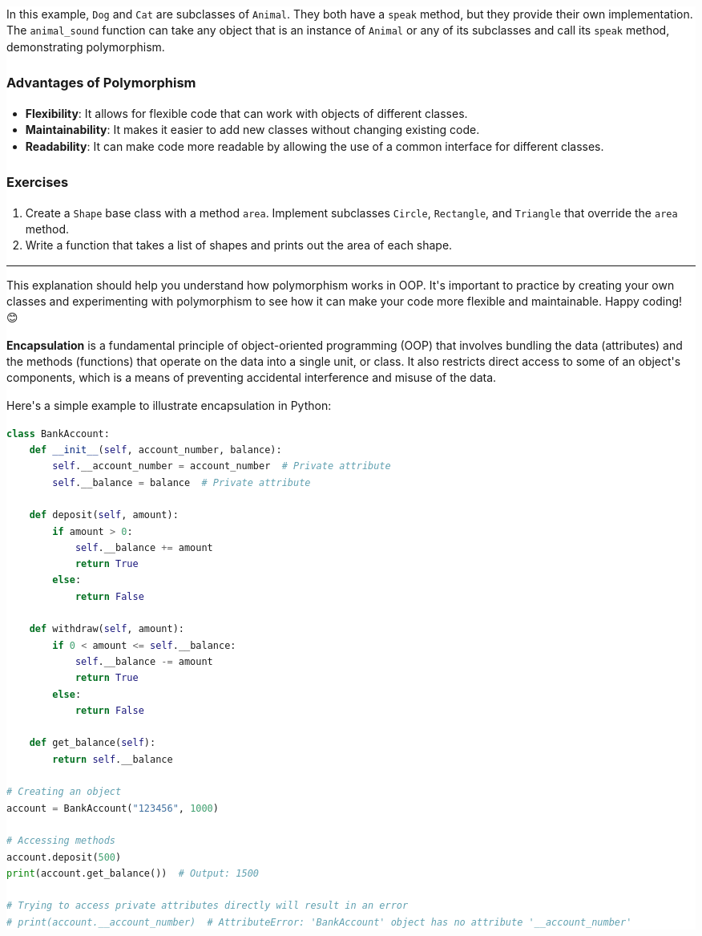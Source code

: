 In this example, `Dog` and `Cat` are subclasses of `Animal`. They both have a `speak` method, but they provide their own implementation. The `animal_sound` function can take any object that is an instance of `Animal` or any of its subclasses and call its `speak` method, demonstrating polymorphism.

### Advantages of Polymorphism

- **Flexibility**: It allows for flexible code that can work with objects of different classes.
- **Maintainability**: It makes it easier to add new classes without changing existing code.
- **Readability**: It can make code more readable by allowing the use of a common interface for different classes.

### Exercises

1. Create a `Shape` base class with a method `area`. Implement subclasses `Circle`, `Rectangle`, and `Triangle` that override the `area` method.
2. Write a function that takes a list of shapes and prints out the area of each shape.

---

This explanation should help you understand how polymorphism works in OOP. It's important to practice by creating your own classes and experimenting with polymorphism to see how it can make your code more flexible and maintainable. Happy coding! 😊

**Encapsulation** is a fundamental principle of object-oriented programming (OOP) that involves bundling the data (attributes) and the methods (functions) that operate on the data into a single unit, or class. It also restricts direct access to some of an object's components, which is a means of preventing accidental interference and misuse of the data.

Here's a simple example to illustrate encapsulation in Python:

```python
class BankAccount:
    def __init__(self, account_number, balance):
        self.__account_number = account_number  # Private attribute
        self.__balance = balance  # Private attribute

    def deposit(self, amount):
        if amount > 0:
            self.__balance += amount
            return True
        else:
            return False

    def withdraw(self, amount):
        if 0 < amount <= self.__balance:
            self.__balance -= amount
            return True
        else:
            return False

    def get_balance(self):
        return self.__balance

# Creating an object
account = BankAccount("123456", 1000)

# Accessing methods
account.deposit(500)
print(account.get_balance())  # Output: 1500

# Trying to access private attributes directly will result in an error
# print(account.__account_number)  # AttributeError: 'BankAccount' object has no attribute '__account_number'
```
